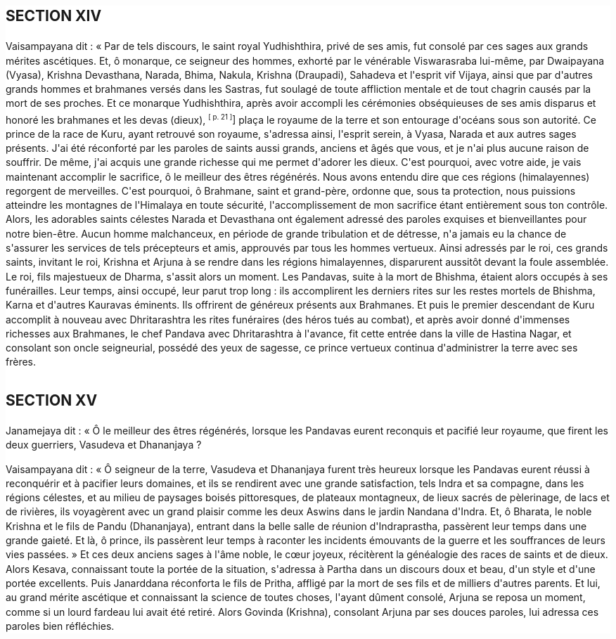 
## SECTION XIV

Vaisampayana dit : « Par de tels discours, le saint royal Yudhishthira, privé de ses amis, fut consolé par ces sages aux grands mérites ascétiques. Et, ô monarque, ce seigneur des hommes, exhorté par le vénérable Viswarasraba lui-même, par Dwaipayana (Vyasa), Krishna Devasthana, Narada, Bhima, Nakula, Krishna (Draupadi), Sahadeva et l'esprit vif Vijaya, ainsi que par d'autres grands hommes et brahmanes versés dans les Sastras, fut soulagé de toute affliction mentale et de tout chagrin causés par la mort de ses proches. Et ce monarque Yudhishthira, après avoir accompli les cérémonies obséquieuses de ses amis disparus et honoré les brahmanes et les devas (dieux), <span id="p21"><sup><small>[ p. 21 ]</small></sup>]</span> plaça le royaume de la terre et son entourage d'océans sous son autorité. Ce prince de la race de Kuru, ayant retrouvé son royaume, s'adressa ainsi, l'esprit serein, à Vyasa, Narada et aux autres sages présents. J'ai été réconforté par les paroles de saints aussi grands, anciens et âgés que vous, et je n'ai plus aucune raison de souffrir. De même, j'ai acquis une grande richesse qui me permet d'adorer les dieux. C'est pourquoi, avec votre aide, je vais maintenant accomplir le sacrifice, ô le meilleur des êtres régénérés. Nous avons entendu dire que ces régions (himalayennes) regorgent de merveilles. C'est pourquoi, ô Brahmane, saint et grand-père, ordonne que, sous ta protection, nous puissions atteindre les montagnes de l'Himalaya en toute sécurité, l'accomplissement de mon sacrifice étant entièrement sous ton contrôle. Alors, les adorables saints célestes Narada et Devasthana ont également adressé des paroles exquises et bienveillantes pour notre bien-être. Aucun homme malchanceux, en période de grande tribulation et de détresse, n'a jamais eu la chance de s'assurer les services de tels précepteurs et amis, approuvés par tous les hommes vertueux. Ainsi adressés par le roi, ces grands saints, invitant le roi, Krishna et Arjuna à se rendre dans les régions himalayennes, disparurent aussitôt devant la foule assemblée. Le roi, fils majestueux de Dharma, s'assit alors un moment. Les Pandavas, suite à la mort de Bhishma, étaient alors occupés à ses funérailles. Leur temps, ainsi occupé, leur parut trop long : ils accomplirent les derniers rites sur les restes mortels de Bhishma, Karna et d'autres Kauravas éminents. Ils offrirent de généreux présents aux Brahmanes. Et puis le premier descendant de Kuru accomplit à nouveau avec Dhritarashtra les rites funéraires (des héros tués au combat), et après avoir donné d'immenses richesses aux Brahmanes, le chef Pandava avec Dhritarashtra à l'avance, fit cette entrée dans la ville de Hastina Nagar, et consolant son oncle seigneurial, possédé des yeux de sagesse, ce prince vertueux continua d'administrer la terre avec ses frères.


## SECTION XV

Janamejaya dit : « Ô le meilleur des êtres régénérés, lorsque les Pandavas eurent reconquis et pacifié leur royaume, que firent les deux guerriers, Vasudeva et Dhananjaya ?

Vaisampayana dit : « Ô seigneur de la terre, Vasudeva et Dhananjaya furent très heureux lorsque les Pandavas eurent réussi à reconquérir et à pacifier leurs domaines, et ils se rendirent avec une grande satisfaction, tels Indra et sa compagne, dans les régions célestes, et au milieu de paysages boisés pittoresques, de plateaux montagneux, de lieux sacrés de pèlerinage, de lacs et de rivières, ils voyagèrent avec un grand plaisir comme les deux Aswins dans le jardin Nandana d'Indra. Et, ô Bharata, le noble Krishna et le fils de Pandu (Dhananjaya), entrant dans la belle salle de réunion d'Indraprastha, passèrent leur temps dans une grande gaieté. Et là, ô prince, ils passèrent leur temps à raconter les incidents émouvants de la guerre et les souffrances de leurs vies passées. » Et ces deux anciens sages à l'âme noble, le cœur joyeux, récitèrent la généalogie des races de saints et de dieux. Alors Kesava, connaissant toute la portée de la situation, s'adressa à Partha dans un discours doux et beau, d'un style et d'une portée excellents. Puis Janarddana réconforta le fils de Pritha, affligé par la mort de ses fils et de milliers d'autres parents. Et lui, au grand mérite ascétique et connaissant la science de toutes choses, l'ayant dûment consolé, Arjuna se reposa un moment, comme si un lourd fardeau lui avait été retiré. Alors Govinda (Krishna), consolant Arjuna par ses douces paroles, lui adressa ces paroles bien réfléchies.


[^0]: 1:1 _Mahavahu_ apparaît deux fois dans ce passage. L'une des épithètes est omise pour cause de redondance.
[^1]: 3:1 _c'est-à-dire_, sacrifice humain. Il ressort de cela que le sacrifice d'êtres humains était en vogue à l'époque.
[^2]: 4:1 Le roi Marutta célébra un sacrifice dans l'Himalaya, offrant de l'or aux Brahmanes. Ne pouvant transporter la totalité de l'or, ils en emportèrent autant qu'ils le purent, jetant le reste.
[^3]: 6:1 _Digambara_, _c'est-à-dire_, à l'état nu.
[^4]: 6:2 _Nityada_ toujours, laissé de côté pour cause de redondance.
